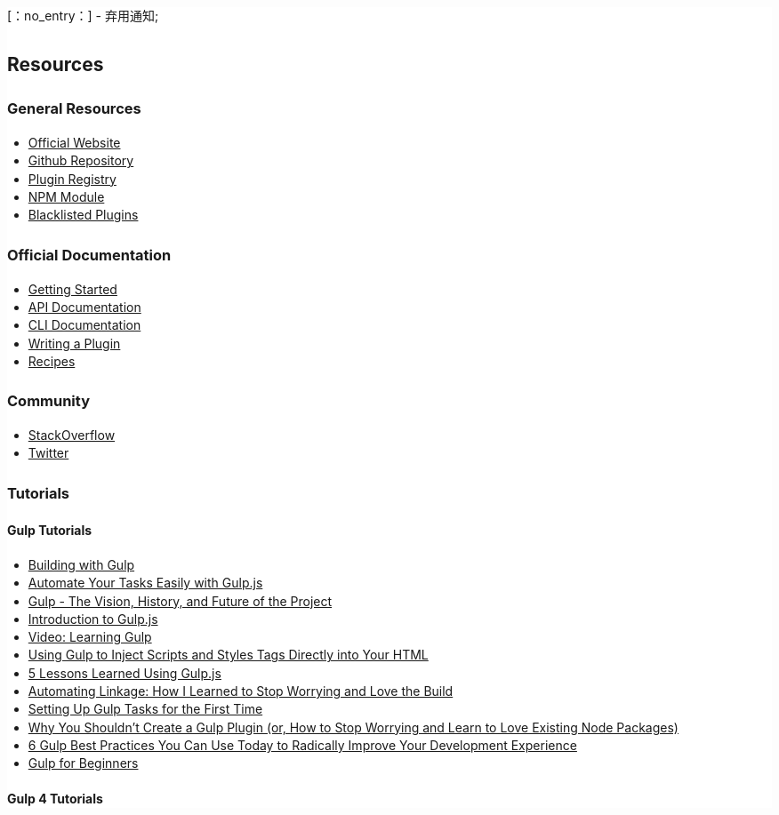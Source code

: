 [：no_entry：]  - 弃用通知;

## Resources

### General Resources

- [Official Website](http://gulpjs.com/)
- [Github Repository](https://github.com/gulpjs/gulp)
- [Plugin Registry](http://gulpjs.com/plugins/)
- [NPM Module](https://www.npmjs.com/package/gulp)
- [Blacklisted Plugins](https://github.com/gulpjs/plugins/blob/master/src/blackList.json)

### Official Documentation

- [Getting Started](https://github.com/gulpjs/gulp/blob/master/docs/getting-started.md)
- [API Documentation](https://github.com/gulpjs/gulp/blob/master/docs/API.md)
- [CLI Documentation](https://github.com/gulpjs/gulp/tree/master/docs#articles)
- [Writing a Plugin](https://github.com/gulpjs/gulp/blob/master/docs/writing-a-plugin/README.md)
- [Recipes](https://github.com/gulpjs/gulp/tree/master/docs/recipes)

### Community

- [StackOverflow](http://stackoverflow.com/questions/tagged/gulp)
- [Twitter](https://twitter.com/gulpjs)

### Tutorials

#### Gulp Tutorials

- [Building with Gulp](https://www.smashingmagazine.com/2014/06/building-with-gulp/)
- [Automate Your Tasks Easily with Gulp.js](https://scotch.io/tutorials/automate-your-tasks-easily-with-gulp-js)
- [Gulp - The Vision, History, and Future of the Project](https://medium.com/@contrahacks/gulp-3828e8126466)
- [Introduction to Gulp.js](http://stefanimhoff.de/tag/gulp/)
- [Video: Learning Gulp](http://leveluptuts.com/tutorials/learning-gulp)
- [Using Gulp to Inject Scripts and Styles Tags Directly into Your HTML](http://blog.johnnyreilly.com/2015/02/using-gulp-in-asp-net-instead-of-web-optimization.html)
- [5 Lessons Learned Using Gulp.js](http://denbuzze.com/post/5-lessons-learned-using-gulpjs/)
- [Automating Linkage: How I Learned to Stop Worrying and Love the Build](http://conan.is/bower/gulp/wiredep/javascript/2014/08/18/automating_linkage-or-how-i-learned-to-stop-worrying-and-love-the-build.html)
- [Setting Up Gulp Tasks for the First Time](https://www.codementor.io/development-process/tutorial/how-to-set-up-gulp-beginner-guide#/)
- [Why You Shouldn’t Create a Gulp Plugin (or, How to Stop Worrying and Learn to Love Existing Node Packages)](http://blog.overzealous.com/post/74121048393/why-you-shouldnt-create-a-gulp-plugin-or-how-to)
- [6 Gulp Best Practices You Can Use Today to Radically Improve Your Development Experience](http://blog.rangle.io/angular-gulp-bestpractices/)
- [Gulp for Beginners](https://css-tricks.com/gulp-for-beginners/)

#### Gulp 4 Tutorials
